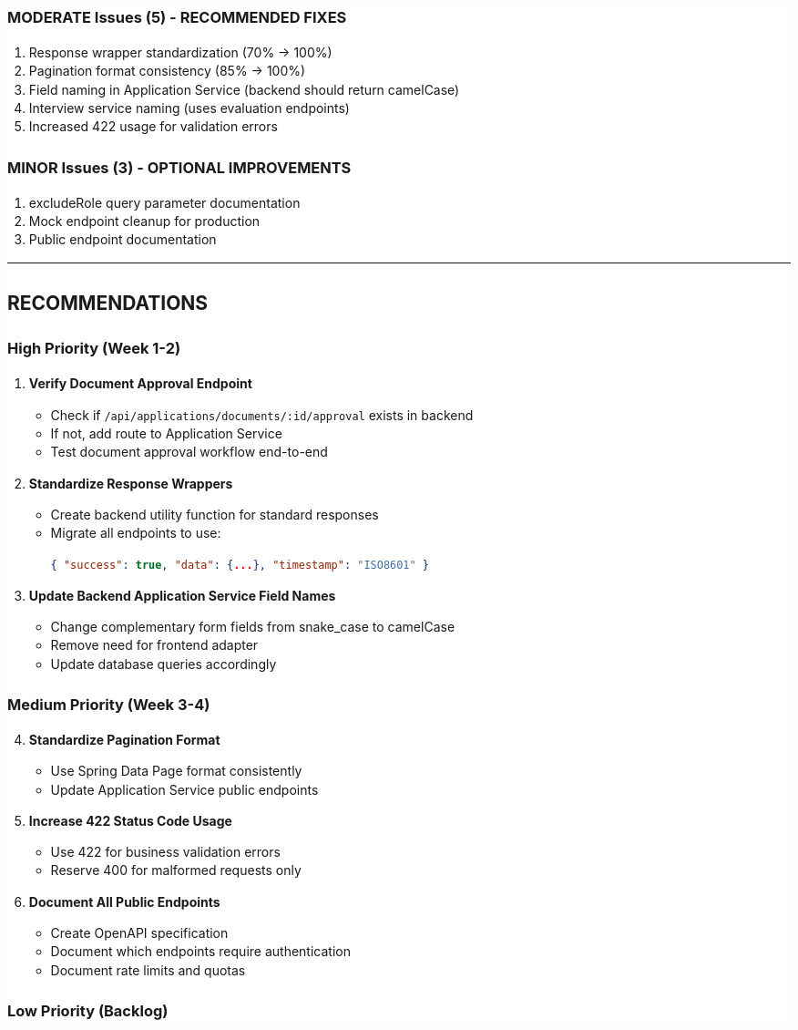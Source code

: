 ### MODERATE Issues (5) - **RECOMMENDED FIXES**

1. Response wrapper standardization (70% → 100%)
2. Pagination format consistency (85% → 100%)
3. Field naming in Application Service (backend should return camelCase)
4. Interview service naming (uses evaluation endpoints)
5. Increased 422 usage for validation errors

### MINOR Issues (3) - **OPTIONAL IMPROVEMENTS**

1. excludeRole query parameter documentation
2. Mock endpoint cleanup for production
3. Public endpoint documentation

---

## RECOMMENDATIONS

### High Priority (Week 1-2)

1. **Verify Document Approval Endpoint**
   - Check if `/api/applications/documents/:id/approval` exists in backend
   - If not, add route to Application Service
   - Test document approval workflow end-to-end

2. **Standardize Response Wrappers**
   - Create backend utility function for standard responses
   - Migrate all endpoints to use:
     ```json
     { "success": true, "data": {...}, "timestamp": "ISO8601" }
     ```

3. **Update Backend Application Service Field Names**
   - Change complementary form fields from snake_case to camelCase
   - Remove need for frontend adapter
   - Update database queries accordingly

### Medium Priority (Week 3-4)

4. **Standardize Pagination Format**
   - Use Spring Data Page format consistently
   - Update Application Service public endpoints

5. **Increase 422 Status Code Usage**
   - Use 422 for business validation errors
   - Reserve 400 for malformed requests only

6. **Document All Public Endpoints**
   - Create OpenAPI specification
   - Document which endpoints require authentication
   - Document rate limits and quotas

### Low Priority (Backlog)
